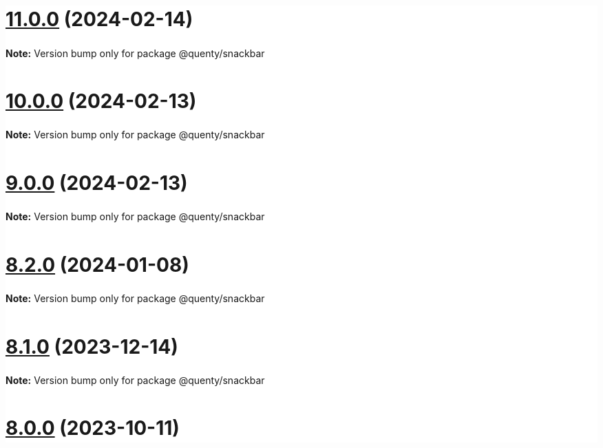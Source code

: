 



# [11.0.0](https://github.com/Quenty/NevermoreEngine/compare/@quenty/snackbar@10.0.0...@quenty/snackbar@11.0.0) (2024-02-14)

**Note:** Version bump only for package @quenty/snackbar





# [10.0.0](https://github.com/Quenty/NevermoreEngine/compare/@quenty/snackbar@9.0.0...@quenty/snackbar@10.0.0) (2024-02-13)

**Note:** Version bump only for package @quenty/snackbar





# [9.0.0](https://github.com/Quenty/NevermoreEngine/compare/@quenty/snackbar@8.2.0...@quenty/snackbar@9.0.0) (2024-02-13)

**Note:** Version bump only for package @quenty/snackbar





# [8.2.0](https://github.com/Quenty/NevermoreEngine/compare/@quenty/snackbar@8.1.0...@quenty/snackbar@8.2.0) (2024-01-08)

**Note:** Version bump only for package @quenty/snackbar





# [8.1.0](https://github.com/Quenty/NevermoreEngine/compare/@quenty/snackbar@8.0.0...@quenty/snackbar@8.1.0) (2023-12-14)

**Note:** Version bump only for package @quenty/snackbar





# [8.0.0](https://github.com/Quenty/NevermoreEngine/compare/@quenty/snackbar@7.5.0...@quenty/snackbar@8.0.0) (2023-10-11)
